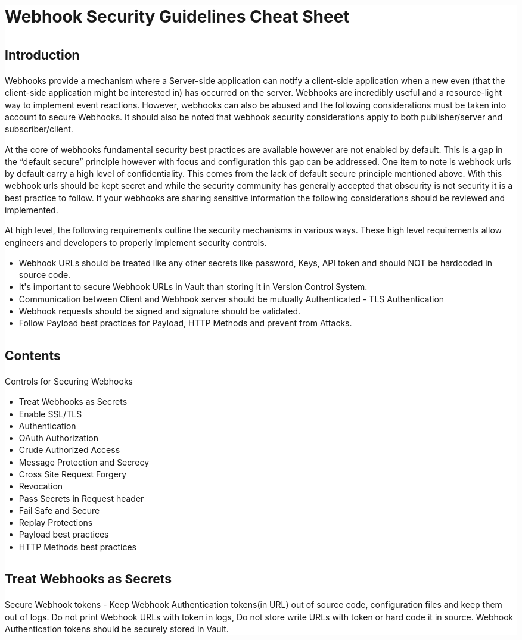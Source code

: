 # Webhook Security Guidelines Cheat Sheet

## Introduction

Webhooks provide a mechanism where a Server-side application can notify a client-side application when a new even (that the client-side application might be interested in) has occurred on the server. Webhooks are incredibly useful and a resource-light way to implement event reactions. However, webhooks can also be abused and the following considerations must be taken into account to secure Webhooks. It should also be noted that webhook security considerations apply to both publisher/server and subscriber/client.

At the core of webhooks fundamental security best practices are available however are not enabled by default. This is a gap in the “default secure” principle however with focus and configuration this gap can be addressed. One item to note is webhook urls by default carry a high level of confidentiality. This comes from the lack of default secure principle mentioned above. With this webhook urls should be kept secret and while the security community has generally accepted that obscurity is not security it is a best practice to follow. If your webhooks are sharing sensitive information the following considerations should be reviewed and implemented.

At high level, the following requirements outline the security mechanisms in various ways. These high level requirements allow engineers and developers to properly implement security controls.

- Webhook URLs should be treated like any other secrets like password, Keys, API token and should NOT be hardcoded in source code.
- It's important to secure Webhook URLs in Vault than storing it in Version Control System.
- Communication between Client and Webhook server should be mutually Authenticated - TLS Authentication
- Webhook requests should be signed and signature should be validated.
- Follow Payload best practices for Payload, HTTP Methods and prevent from Attacks.

## Contents

Controls for Securing Webhooks

- Treat Webhooks as Secrets
- Enable SSL/TLS
- Authentication
- OAuth Authorization
- Crude Authorized Access
- Message Protection and Secrecy
- Cross Site Request Forgery
- Revocation
- Pass Secrets in Request header
- Fail Safe and Secure
- Replay Protections
- Payload best practices
- HTTP Methods best practices

## Treat Webhooks as Secrets

Secure Webhook tokens - Keep Webhook Authentication tokens(in URL) out of source code, configuration files and keep them out of logs. Do not print Webhook URLs with token in logs, Do not store write URLs with token or hard code it in source. Webhook Authentication tokens should be securely stored in Vault.
